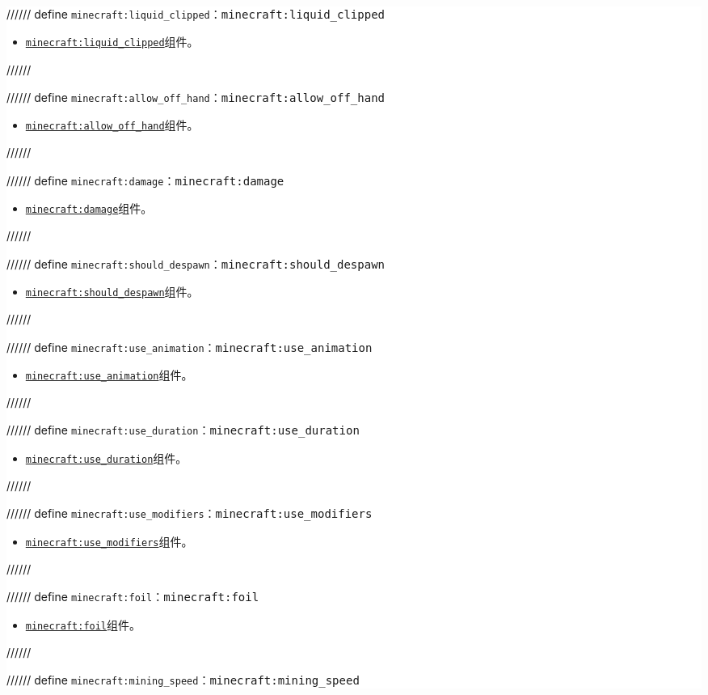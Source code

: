 ////// define
`minecraft:liquid_clipped`：<samp>minecraft:liquid_clipped</samp>

- [`minecraft:liquid_clipped`](./components/minecraft_liquid_clipped.md)组件。


//////

////// define
`minecraft:allow_off_hand`：<samp>minecraft:allow_off_hand</samp>

- [`minecraft:allow_off_hand`](./components/minecraft_allow_off_hand.md)组件。


//////

////// define
`minecraft:damage`：<samp>minecraft:damage</samp>

- [`minecraft:damage`](./components/minecraft_damage.md)组件。


//////

////// define
`minecraft:should_despawn`：<samp>minecraft:should_despawn</samp>

- [`minecraft:should_despawn`](./components/minecraft_should_despawn.md)组件。


//////

////// define
`minecraft:use_animation`：<samp>minecraft:use_animation</samp>

- [`minecraft:use_animation`](./components/minecraft_use_animation.md)组件。


//////

////// define
`minecraft:use_duration`：<samp>minecraft:use_duration</samp>

- [`minecraft:use_duration`](./components/minecraft_use_duration.md)组件。


//////

////// define
`minecraft:use_modifiers`：<samp>minecraft:use_modifiers</samp>

- [`minecraft:use_modifiers`](./components/minecraft_use_modifiers.md)组件。


//////

////// define
`minecraft:foil`：<samp>minecraft:foil</samp>

- [`minecraft:foil`](./components/minecraft_foil.md)组件。


//////

////// define
`minecraft:mining_speed`：<samp>minecraft:mining_speed</samp>
